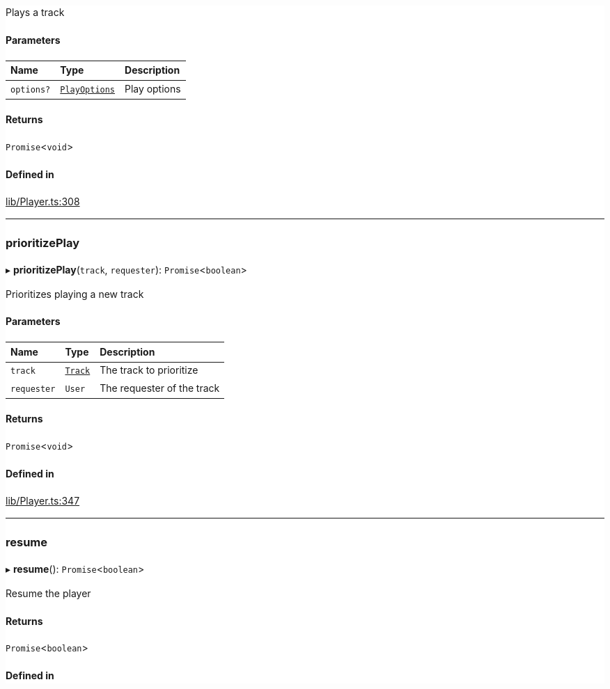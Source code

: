 Plays a track

#### Parameters

| Name | Type | Description |
| :------ | :------ | :------ |
| `options?` | [`PlayOptions`](../types/Player.types.md#playoptions) | Play options |

#### Returns

`Promise`\<`void`\>

#### Defined in

[lib/Player.ts:308](https://github.com/hmes98318/LavaShark/blob/f32fcc81c4b5b95e62c43d544e14f8b81f1be683/src/lib/Player.ts#L308)

___

### prioritizePlay

▸ **prioritizePlay**(`track`, `requester`): `Promise`\<`boolean`\>

Prioritizes playing a new track

#### Parameters

| Name | Type | Description |
| :------ | :------ | :------ |
| `track` | [`Track`](Track.md) | The track to prioritize |
| `requester` | `User` | The requester of the track |

#### Returns

`Promise`<`void`>

#### Defined in

[lib/Player.ts:347](https://github.com/hmes98318/LavaShark/blob/f32fcc81c4b5b95e62c43d544e14f8b81f1be683/src/lib/Player.ts#L347)

___

### resume

▸ **resume**(): `Promise`<`boolean`>

Resume the player

#### Returns

`Promise`\<`boolean`\>

#### Defined in
